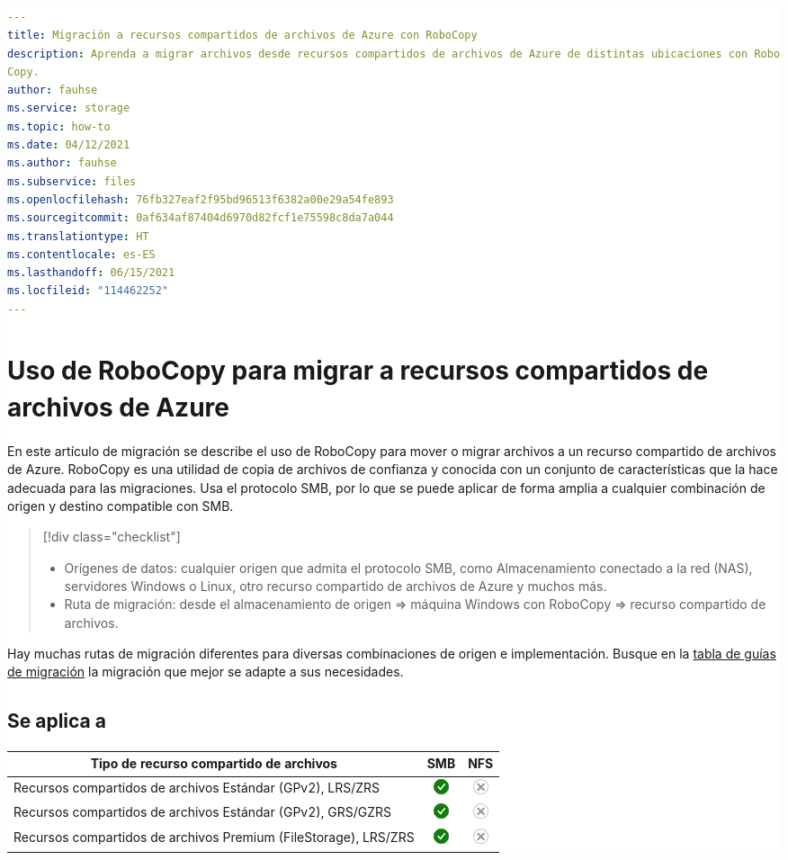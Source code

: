```yaml
---
title: Migración a recursos compartidos de archivos de Azure con RoboCopy
description: Aprenda a migrar archivos desde recursos compartidos de archivos de Azure de distintas ubicaciones con RoboCopy.
author: fauhse
ms.service: storage
ms.topic: how-to
ms.date: 04/12/2021
ms.author: fauhse
ms.subservice: files
ms.openlocfilehash: 76fb327eaf2f95bd96513f6382a00e29a54fe893
ms.sourcegitcommit: 0af634af87404d6970d82fcf1e75598c8da7a044
ms.translationtype: HT
ms.contentlocale: es-ES
ms.lasthandoff: 06/15/2021
ms.locfileid: "114462252"
---
```

# <a name="use-robocopy-to-migrate-to-azure-file-shares"></a>Uso de RoboCopy para migrar a recursos compartidos de archivos de Azure

En este artículo de migración se describe el uso de RoboCopy para mover o migrar archivos a un recurso compartido de archivos de Azure. RoboCopy es una utilidad de copia de archivos de confianza y conocida con un conjunto de características que la hace adecuada para las migraciones. Usa el protocolo SMB, por lo que se puede aplicar de forma amplia a cualquier combinación de origen y destino compatible con SMB.

> [!div class="checklist"]
> * Orígenes de datos: cualquier origen que admita el protocolo SMB, como Almacenamiento conectado a la red (NAS), servidores Windows o Linux, otro recurso compartido de archivos de Azure y muchos más.
> * Ruta de migración: desde el almacenamiento de origen &rArr; máquina Windows con RoboCopy &rArr; recurso compartido de archivos.

Hay muchas rutas de migración diferentes para diversas combinaciones de origen e implementación. Busque en la [tabla de guías de migración](storage-files-migration-overview.md#migration-guides) la migración que mejor se adapte a sus necesidades.

## <a name="applies-to"></a>Se aplica a
| Tipo de recurso compartido de archivos | SMB | NFS |
|-|:-:|:-:|
| Recursos compartidos de archivos Estándar (GPv2), LRS/ZRS | ![Sí](../media/icons/yes-icon.png) | ![No](../media/icons/no-icon.png) |
| Recursos compartidos de archivos Estándar (GPv2), GRS/GZRS | ![Sí](../media/icons/yes-icon.png) | ![No](../media/icons/no-icon.png) |
| Recursos compartidos de archivos Premium (FileStorage), LRS/ZRS | ![Sí](../media/icons/yes-icon.png) | ![No](../media/icons/no-icon.png) |
